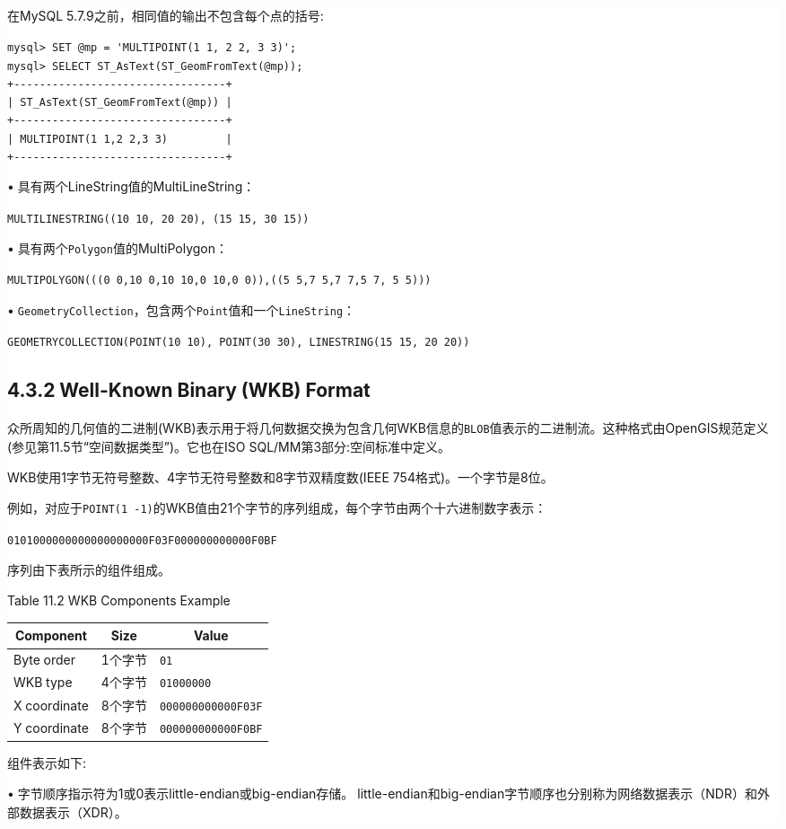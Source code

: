在MySQL 5.7.9之前，相同值的输出不包含每个点的括号:

```mysql
mysql> SET @mp = 'MULTIPOINT(1 1, 2 2, 3 3)';
mysql> SELECT ST_AsText(ST_GeomFromText(@mp));
+---------------------------------+
| ST_AsText(ST_GeomFromText(@mp)) |
+---------------------------------+
| MULTIPOINT(1 1,2 2,3 3)         |
+---------------------------------+
```

• 具有两个LineString值的MultiLineString：

```mysql
MULTILINESTRING((10 10, 20 20), (15 15, 30 15))
```

• 具有两个`Polygon`值的MultiPolygon：

```mysql
MULTIPOLYGON(((0 0,10 0,10 10,0 10,0 0)),((5 5,7 5,7 7,5 7, 5 5)))
```

• `GeometryCollection`，包含两个`Point`值和一个`LineString`：

```mysql
GEOMETRYCOLLECTION(POINT(10 10), POINT(30 30), LINESTRING(15 15, 20 20))
```

## 4.3.2 Well-Known Binary (WKB) Format

众所周知的几何值的二进制(WKB)表示用于将几何数据交换为包含几何WKB信息的`BLOB`值表示的二进制流。这种格式由OpenGIS规范定义(参见第11.5节“空间数据类型”)。它也在ISO SQL/MM第3部分:空间标准中定义。

WKB使用1字节无符号整数、4字节无符号整数和8字节双精度数(IEEE 754格式)。一个字节是8位。

例如，对应于`POINT(1 -1)`的WKB值由21个字节的序列组成，每个字节由两个十六进制数字表示：

```mysql
0101000000000000000000F03F000000000000F0BF
```

序列由下表所示的组件组成。

Table 11.2 WKB Components Example

|  Component   | Size  | Value  |
|  ----  | ----  | ----  |
| Byte order | 1个字节 |`01` |
| WKB type | 4个字节 |`01000000` |
| X coordinate | 8个字节 |`000000000000F03F` |
| Y coordinate | 8个字节 |`000000000000F0BF` |

组件表示如下:

• 字节顺序指示符为1或0表示little-endian或big-endian存储。 little-endian和big-endian字节顺序也分别称为网络数据表示（NDR）和外部数据表示（XDR）。
